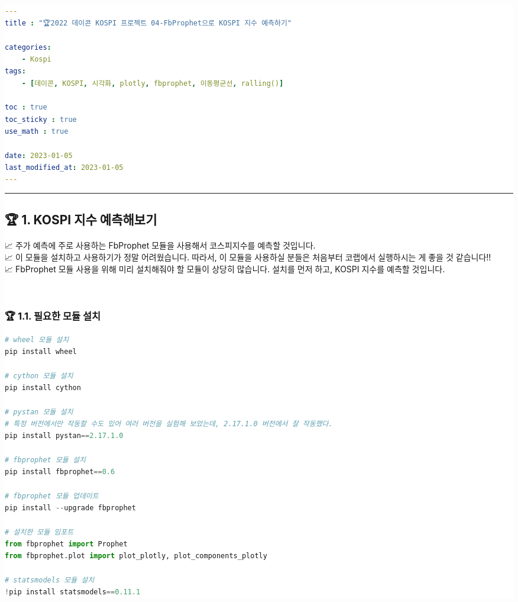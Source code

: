 ```yaml
---
title : "🏆2022 데이콘 KOSPI 프로젝트 04-FbProphet으로 KOSPI 지수 예측하기"

categories:
    - Kospi
tags:
    - [데이콘, KOSPI, 시각화, plotly, fbprophet, 이동평균선, ralling()]

toc : true
toc_sticky : true 
use_math : true  

date: 2023-01-05
last_modified_at: 2023-01-05  
---  
```

* * *  

## 🏆 1. KOSPI 지수 예측해보기  

📈 주가 예측에 주로 사용하는 FbProphet 모듈을 사용해서 코스피지수를 예측할 것입니다.  
📈 이 모듈을 설치하고 사용하기가 정말 어려웠습니다. 따라서, 이 모듈을 사용하실 분들은 처음부터 코랩에서 실행하시는 게 좋을 것 같습니다!!  
📈 FbProphet 모듈 사용을 위해 미리 설치해줘야 할 모듈이 상당히 많습니다. 설치를 먼저 하고, KOSPI 지수를 예측할 것입니다.  

<br>  

### 🏆 1.1. 필요한 모듈 설치  

```py
# wheel 모듈 설치
pip install wheel

# cython 모듈 설치
pip install cython

# pystan 모듈 설치
# 특정 버전에서만 작동할 수도 있어 여러 버전을 실험해 보았는데, 2.17.1.0 버전에서 잘 작동했다.
pip install pystan==2.17.1.0

# fbprophet 모듈 설치
pip install fbprophet==0.6

# fbprophet 모듈 업데이트
pip install --upgrade fbprophet

# 설치한 모듈 임포트
from fbprophet import Prophet
from fbprophet.plot import plot_plotly, plot_components_plotly

# statsmodels 모듈 설치
!pip install statsmodels==0.11.1
```  
